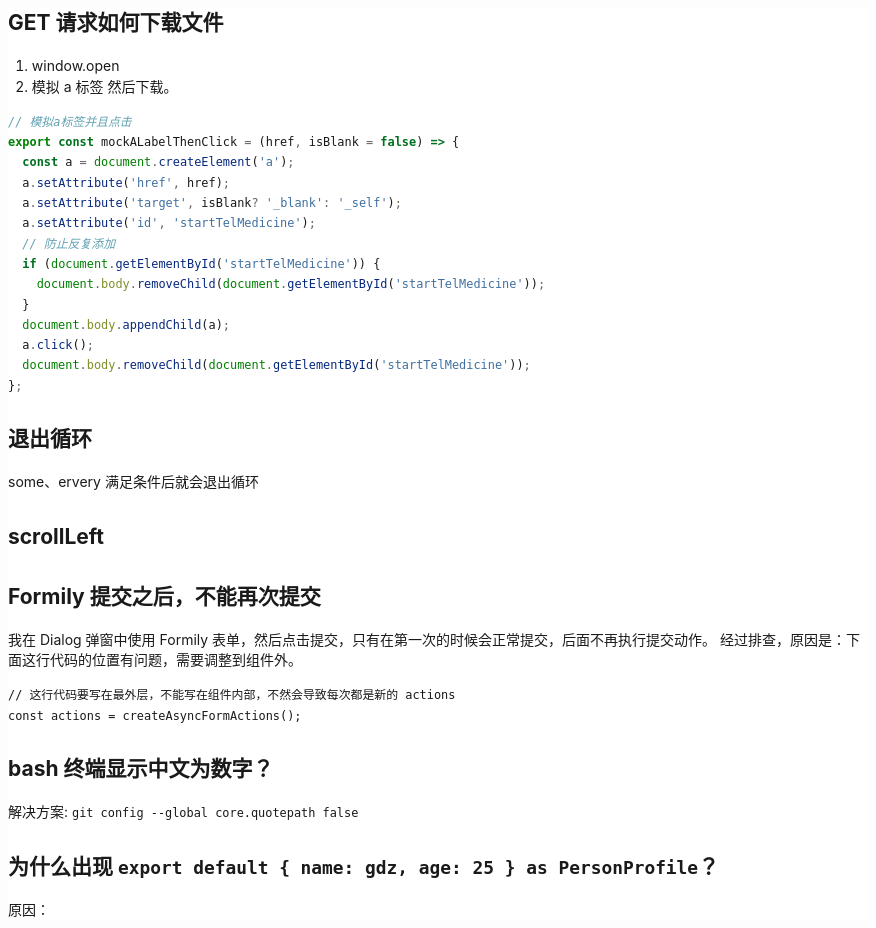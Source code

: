 
## GET 请求如何下载文件
1. window.open 
2. 模拟 a 标签 然后下载。
```typescript
// 模拟a标签并且点击
export const mockALabelThenClick = (href, isBlank = false) => {
  const a = document.createElement('a');
  a.setAttribute('href', href);
  a.setAttribute('target', isBlank? '_blank': '_self');
  a.setAttribute('id', 'startTelMedicine');
  // 防止反复添加
  if (document.getElementById('startTelMedicine')) {
    document.body.removeChild(document.getElementById('startTelMedicine'));
  }
  document.body.appendChild(a);
  a.click();
  document.body.removeChild(document.getElementById('startTelMedicine'));
};

```


## 退出循环

some、ervery 满足条件后就会退出循环


## scrollLeft




## Formily 提交之后，不能再次提交
我在 Dialog 弹窗中使用 Formily 表单，然后点击提交，只有在第一次的时候会正常提交，后面不再执行提交动作。
经过排查，原因是：下面这行代码的位置有问题，需要调整到组件外。

```typescriptx
// 这行代码要写在最外层，不能写在组件内部，不然会导致每次都是新的 actions
const actions = createAsyncFormActions();

```

## bash 终端显示中文为数字？

解决方案: `git config --global core.quotepath false`

## 为什么出现 `export default { name: gdz, age: 25 } as PersonProfile`？

原因：
